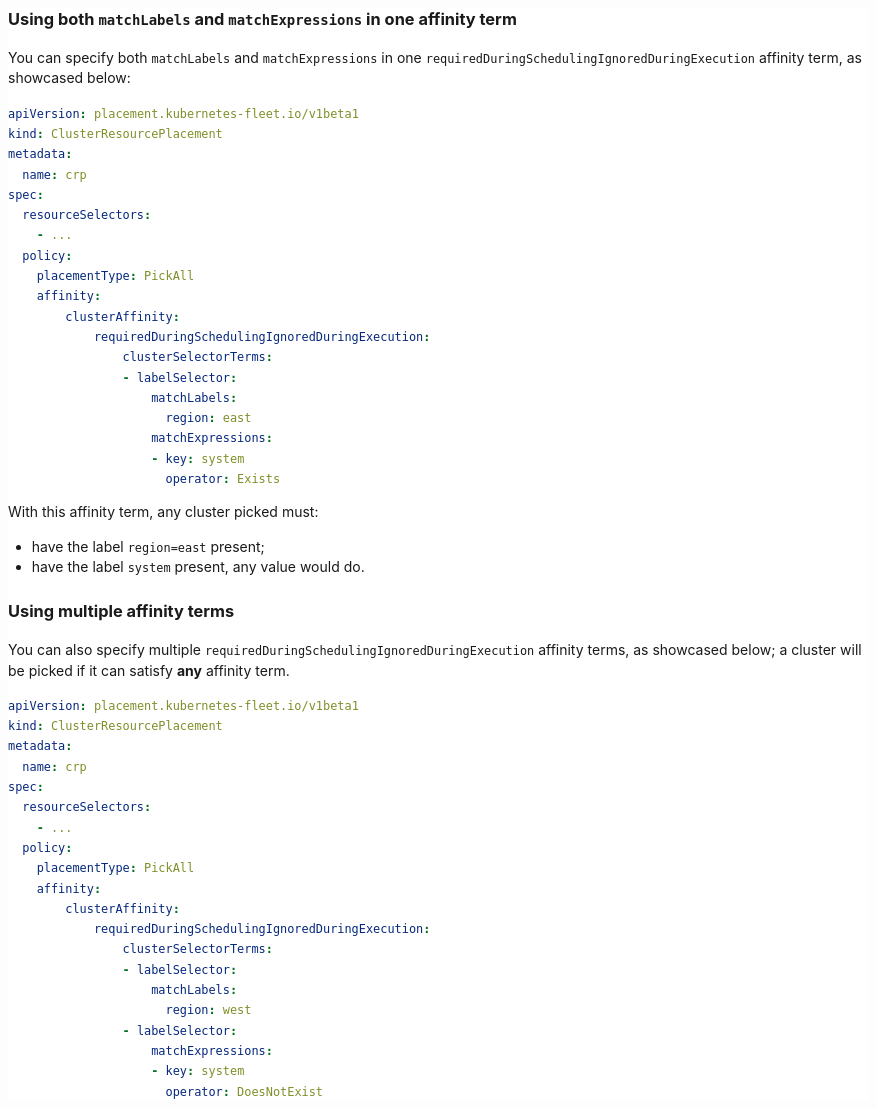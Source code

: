 ### Using both `matchLabels` and `matchExpressions` in one affinity term

You can specify both `matchLabels` and `matchExpressions` in one `requiredDuringSchedulingIgnoredDuringExecution` affinity term, as showcased below:

```yaml
apiVersion: placement.kubernetes-fleet.io/v1beta1
kind: ClusterResourcePlacement
metadata:
  name: crp
spec:
  resourceSelectors:
    - ...
  policy:
    placementType: PickAll
    affinity:
        clusterAffinity:
            requiredDuringSchedulingIgnoredDuringExecution:
                clusterSelectorTerms:
                - labelSelector:
                    matchLabels:
                      region: east
                    matchExpressions:
                    - key: system
                      operator: Exists

```

With this affinity term, any cluster picked must:

* have the label `region=east` present;
* have the label `system` present, any value would do.

### Using multiple affinity terms

You can also specify multiple `requiredDuringSchedulingIgnoredDuringExecution` affinity terms,
as showcased below; a cluster will be picked if it can satisfy **any** affinity term.

```yaml
apiVersion: placement.kubernetes-fleet.io/v1beta1
kind: ClusterResourcePlacement
metadata:
  name: crp
spec:
  resourceSelectors:
    - ...
  policy:
    placementType: PickAll
    affinity:
        clusterAffinity:
            requiredDuringSchedulingIgnoredDuringExecution:
                clusterSelectorTerms:
                - labelSelector:
                    matchLabels:
                      region: west
                - labelSelector:
                    matchExpressions:
                    - key: system
                      operator: DoesNotExist
```
